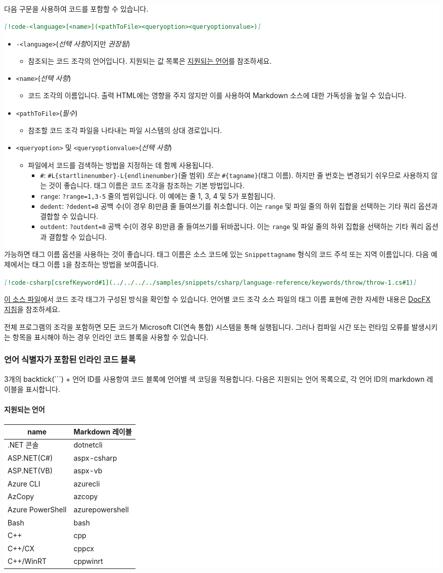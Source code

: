 다음 구문을 사용하여 코드를 포함할 수 있습니다.

```markdown
[!code-<language>[<name>](<pathToFile><queryoption><queryoptionvalue>)]
```

- `-<language>`(*선택 사항*이지만 *권장됨*)
  - 참조되는 코드 조각의 언어입니다. 지원되는 값 목록은 [지원되는 언어](#supported-languages)를 참조하세요.

- `<name>`(*선택 사항*)
  - 코드 조각의 이름입니다. 출력 HTML에는 영향을 주지 않지만 이를 사용하여 Markdown 소스에 대한 가독성을 높일 수 있습니다.

- `<pathToFile>`(*필수*)
  - 참조할 코드 조각 파일을 나타내는 파일 시스템의 상대 경로입니다.

- `<queryoption>` 및 `<queryoptionvalue>`(*선택 사항*)
  - 파일에서 코드를 검색하는 방법을 지정하는 데 함께 사용됩니다.
    - `#`:  `#L{startlinenumber}-L{endlinenumber}`(줄 범위) *또는* `#{tagname}`(태그 이름).
    하지만 줄 번호는 변경되기 쉬우므로 사용하지 않는 것이 좋습니다. 태그 이름은 코드 조각을 참조하는 기본 방법입니다.
    - `range`: `?range=1,3-5` 줄의 범위입니다. 이 예에는 줄 1, 3, 4 및 5가 포함됩니다.
    - `dedent`: `?dedent=8` 공백 수(이 경우 8)만큼 줄 들여쓰기를 취소합니다. 이는 `range` 및 파일 줄의 하위 집합을 선택하는 기타 쿼리 옵션과 결합할 수 있습니다.
    - `outdent`: `?outdent=8` 공백 수(이 경우 8)만큼 줄 들여쓰기를 뒤바꿉니다. 이는 `range` 및 파일 줄의 하위 집합을 선택하는 기타 쿼리 옵션과 결합할 수 있습니다.

가능하면 태그 이름 옵션을 사용하는 것이 좋습니다. 태그 이름은 소스 코드에 있는 `Snippettagname` 형식의 코드 주석 또는 지역 이름입니다. 다음 예제에서는 태그 이름 `1`을 참조하는 방법을 보여줍니다.

```markdown
[!code-csharp[csrefKeyword#1](../../../../samples/snippets/csharp/language-reference/keywords/throw/throw-1.cs#1)]
```

[이 소스 파일](https://github.com/dotnet/samples/blob/master/snippets/csharp/language-reference/keywords/throw/throw-1.cs)에서 코드 조각 태그가 구성된 방식을 확인할 수 있습니다. 언어별 코드 조각 소스 파일의 태그 이름 표현에 관한 자세한 내용은 [DocFX 지침](https://dotnet.github.io/docfx/spec/docfx_flavored_markdown.html#tag-name-representation-in-code-snippet-source-file)을 참조하세요.

전체 프로그램의 조각을 포함하면 모든 코드가 Microsoft CI(연속 통합) 시스템을 통해 실행됩니다. 그러나 컴파일 시간 또는 런타임 오류를 발생시키는 항목을 표시해야 하는 경우 인라인 코드 블록을 사용할 수 있습니다.

### <a name="inline-code-blocks-with-language-identifier"></a>언어 식별자가 포함된 인라인 코드 블록

3개의 backtick(\`\`\`) + 언어 ID를 사용항여 코드 블록에 언어별 색 코딩을 적용합니다. 다음은 지원되는 언어 목록으로, 각 언어 ID의 markdown 레이블을 표시합니다.

#### <a name="supported-languages"></a>지원되는 언어

|name|Markdown 레이블|
|-----|-------|
|.NET 콘솔|dotnetcli|
|ASP.NET(C#)|aspx-csharp|
|ASP.NET(VB)|aspx-vb|
|Azure CLI|azurecli|
|AzCopy|azcopy|
|Azure PowerShell|azurepowershell|
|Bash|bash|
|C++|cpp|
|C++/CX|cppcx|
|C++/WinRT|cppwinrt|